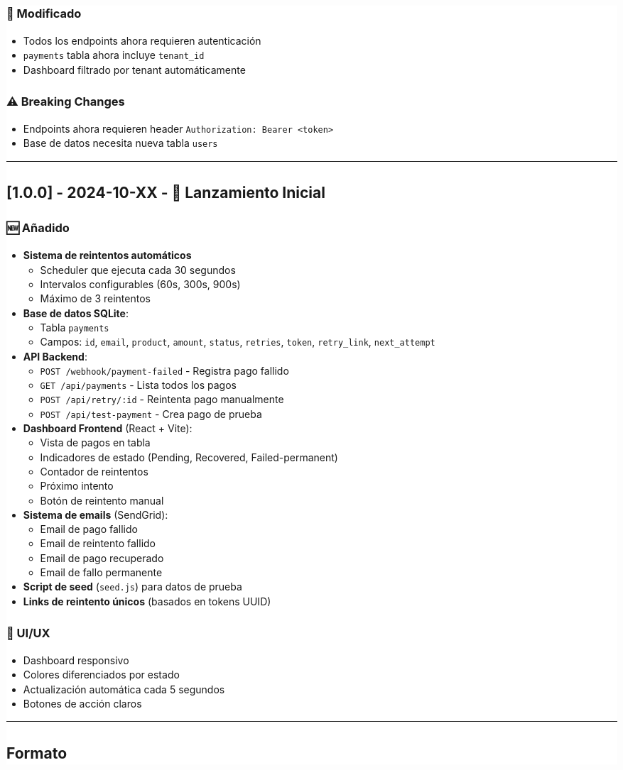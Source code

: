 ### 🔄 Modificado
- Todos los endpoints ahora requieren autenticación
- `payments` tabla ahora incluye `tenant_id`
- Dashboard filtrado por tenant automáticamente

### ⚠️ Breaking Changes
- Endpoints ahora requieren header `Authorization: Bearer <token>`
- Base de datos necesita nueva tabla `users`

---

## [1.0.0] - 2024-10-XX - 🚀 Lanzamiento Inicial

### 🆕 Añadido
- **Sistema de reintentos automáticos**
  - Scheduler que ejecuta cada 30 segundos
  - Intervalos configurables (60s, 300s, 900s)
  - Máximo de 3 reintentos
- **Base de datos SQLite**:
  - Tabla `payments`
  - Campos: `id`, `email`, `product`, `amount`, `status`, `retries`, `token`, `retry_link`, `next_attempt`
- **API Backend**:
  - `POST /webhook/payment-failed` - Registra pago fallido
  - `GET /api/payments` - Lista todos los pagos
  - `POST /api/retry/:id` - Reintenta pago manualmente
  - `POST /api/test-payment` - Crea pago de prueba
- **Dashboard Frontend** (React + Vite):
  - Vista de pagos en tabla
  - Indicadores de estado (Pending, Recovered, Failed-permanent)
  - Contador de reintentos
  - Próximo intento
  - Botón de reintento manual
- **Sistema de emails** (SendGrid):
  - Email de pago fallido
  - Email de reintento fallido
  - Email de pago recuperado
  - Email de fallo permanente
- **Script de seed** (`seed.js`) para datos de prueba
- **Links de reintento únicos** (basados en tokens UUID)

### 🎨 UI/UX
- Dashboard responsivo
- Colores diferenciados por estado
- Actualización automática cada 5 segundos
- Botones de acción claros

---

## Formato
